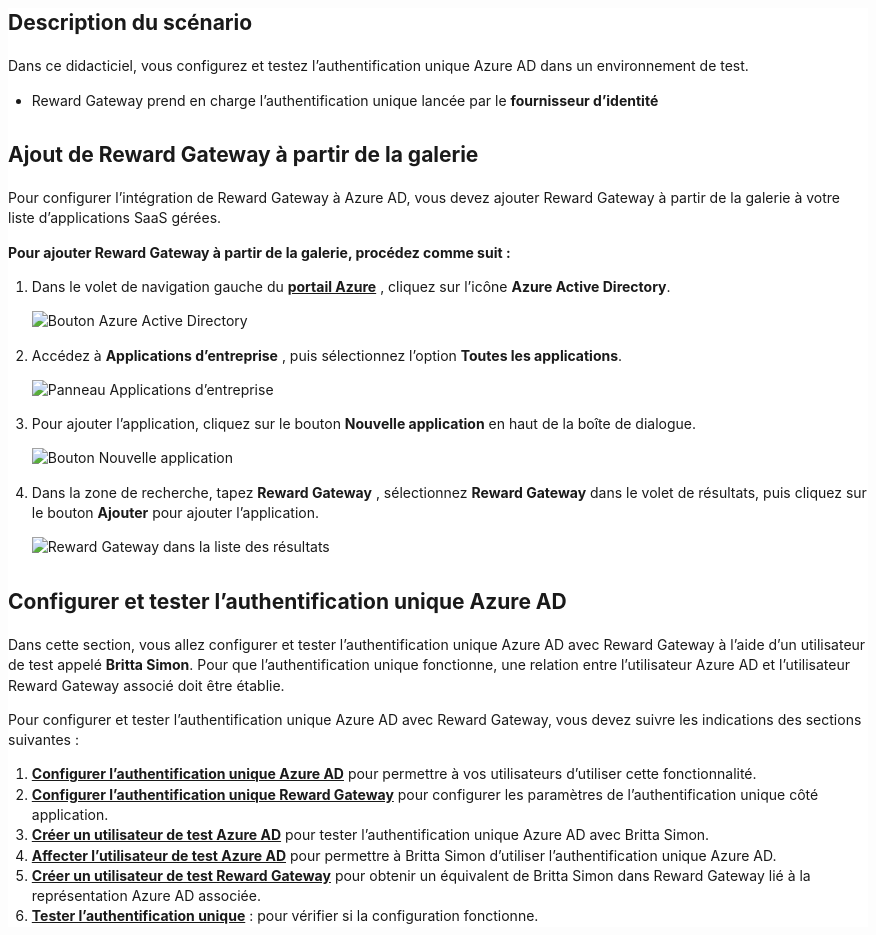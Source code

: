 ## <a name="scenario-description"></a>Description du scénario

Dans ce didacticiel, vous configurez et testez l’authentification unique Azure AD dans un environnement de test.

* Reward Gateway prend en charge l’authentification unique lancée par le **fournisseur d’identité**

## <a name="adding-reward-gateway-from-the-gallery"></a>Ajout de Reward Gateway à partir de la galerie

Pour configurer l’intégration de Reward Gateway à Azure AD, vous devez ajouter Reward Gateway à partir de la galerie à votre liste d’applications SaaS gérées.

**Pour ajouter Reward Gateway à partir de la galerie, procédez comme suit :**

1. Dans le volet de navigation gauche du **[portail Azure](https://portal.azure.com)** , cliquez sur l’icône **Azure Active Directory**.

    ![Bouton Azure Active Directory](common/select-azuread.png)

2. Accédez à **Applications d’entreprise** , puis sélectionnez l’option **Toutes les applications**.

    ![Panneau Applications d’entreprise](common/enterprise-applications.png)

3. Pour ajouter l’application, cliquez sur le bouton **Nouvelle application** en haut de la boîte de dialogue.

    ![Bouton Nouvelle application](common/add-new-app.png)

4. Dans la zone de recherche, tapez **Reward Gateway** , sélectionnez **Reward Gateway** dans le volet de résultats, puis cliquez sur le bouton **Ajouter** pour ajouter l’application.

     ![Reward Gateway dans la liste des résultats](common/search-new-app.png)

## <a name="configure-and-test-azure-ad-single-sign-on"></a>Configurer et tester l’authentification unique Azure AD

Dans cette section, vous allez configurer et tester l’authentification unique Azure AD avec Reward Gateway à l’aide d’un utilisateur de test appelé **Britta Simon**.
Pour que l’authentification unique fonctionne, une relation entre l’utilisateur Azure AD et l’utilisateur Reward Gateway associé doit être établie.

Pour configurer et tester l’authentification unique Azure AD avec Reward Gateway, vous devez suivre les indications des sections suivantes :

1. **[Configurer l’authentification unique Azure AD](#configure-azure-ad-single-sign-on)** pour permettre à vos utilisateurs d’utiliser cette fonctionnalité.
2. **[Configurer l’authentification unique Reward Gateway](#configure-reward-gateway-single-sign-on)** pour configurer les paramètres de l’authentification unique côté application.
3. **[Créer un utilisateur de test Azure AD](#create-an-azure-ad-test-user)** pour tester l’authentification unique Azure AD avec Britta Simon.
4. **[Affecter l’utilisateur de test Azure AD](#assign-the-azure-ad-test-user)** pour permettre à Britta Simon d’utiliser l’authentification unique Azure AD.
5. **[Créer un utilisateur de test Reward Gateway](#create-reward-gateway-test-user)** pour obtenir un équivalent de Britta Simon dans Reward Gateway lié à la représentation Azure AD associée.
6. **[Tester l’authentification unique](#test-single-sign-on)** : pour vérifier si la configuration fonctionne.
